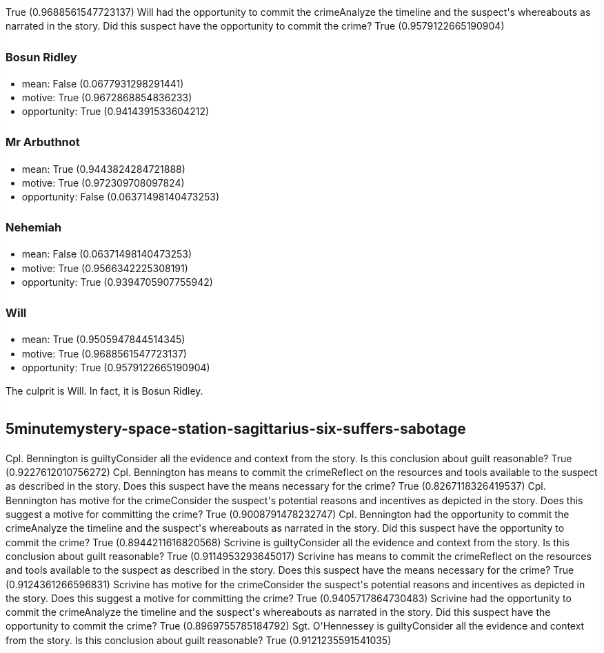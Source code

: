 True (0.9688561547723137)
Will had the opportunity to commit the crimeAnalyze the timeline and the suspect's whereabouts as narrated in the story. Did this suspect have the opportunity to commit the crime?
True (0.9579122665190904)
### Bosun Ridley
- mean: False (0.0677931298291441)
- motive: True (0.9672868854836233)
- opportunity: True (0.9414391533604212)

### Mr Arbuthnot
- mean: True (0.9443824284721888)
- motive: True (0.972309708097824)
- opportunity: False (0.06371498140473253)

### Nehemiah
- mean: False (0.06371498140473253)
- motive: True (0.9566342225308191)
- opportunity: True (0.9394705907755942)

### Will
- mean: True (0.9505947844514345)
- motive: True (0.9688561547723137)
- opportunity: True (0.9579122665190904)

The culprit is Will.
In fact, it is Bosun Ridley.
## 5minutemystery-space-station-sagittarius-six-suffers-sabotage
Cpl. Bennington is guiltyConsider all the evidence and context from the story. Is this conclusion about guilt reasonable?
True (0.9227612010756272)
Cpl. Bennington has means to commit the crimeReflect on the resources and tools available to the suspect as described in the story. Does this suspect have the means necessary for the crime?
True (0.8267118326419537)
Cpl. Bennington has motive for the crimeConsider the suspect's potential reasons and incentives as depicted in the story. Does this suggest a motive for committing the crime?
True (0.9008791478232747)
Cpl. Bennington had the opportunity to commit the crimeAnalyze the timeline and the suspect's whereabouts as narrated in the story. Did this suspect have the opportunity to commit the crime?
True (0.8944211616820568)
Scrivine is guiltyConsider all the evidence and context from the story. Is this conclusion about guilt reasonable?
True (0.9114953293645017)
Scrivine has means to commit the crimeReflect on the resources and tools available to the suspect as described in the story. Does this suspect have the means necessary for the crime?
True (0.9124361266596831)
Scrivine has motive for the crimeConsider the suspect's potential reasons and incentives as depicted in the story. Does this suggest a motive for committing the crime?
True (0.9405717864730483)
Scrivine had the opportunity to commit the crimeAnalyze the timeline and the suspect's whereabouts as narrated in the story. Did this suspect have the opportunity to commit the crime?
True (0.8969755785184792)
Sgt. O'Hennessey is guiltyConsider all the evidence and context from the story. Is this conclusion about guilt reasonable?
True (0.9121235591541035)
